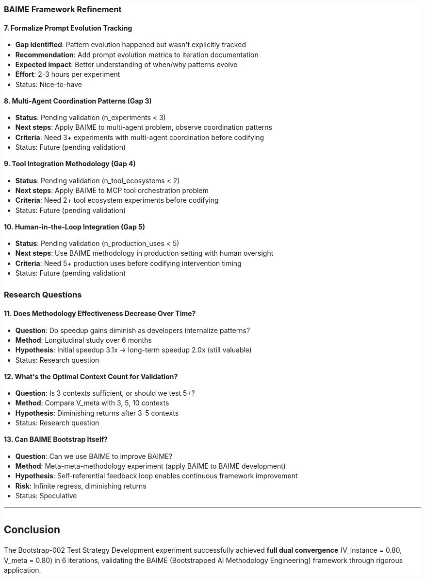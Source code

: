 ### BAIME Framework Refinement

**7. Formalize Prompt Evolution Tracking**
- **Gap identified**: Pattern evolution happened but wasn't explicitly tracked
- **Recommendation**: Add prompt evolution metrics to iteration documentation
- **Expected impact**: Better understanding of when/why patterns evolve
- **Effort**: 2-3 hours per experiment
- Status: Nice-to-have

**8. Multi-Agent Coordination Patterns (Gap 3)**
- **Status**: Pending validation (n_experiments < 3)
- **Next steps**: Apply BAIME to multi-agent problem, observe coordination patterns
- **Criteria**: Need 3+ experiments with multi-agent coordination before codifying
- Status: Future (pending validation)

**9. Tool Integration Methodology (Gap 4)**
- **Status**: Pending validation (n_tool_ecosystems < 2)
- **Next steps**: Apply BAIME to MCP tool orchestration problem
- **Criteria**: Need 2+ tool ecosystem experiments before codifying
- Status: Future (pending validation)

**10. Human-in-the-Loop Integration (Gap 5)**
- **Status**: Pending validation (n_production_uses < 5)
- **Next steps**: Use BAIME methodology in production setting with human oversight
- **Criteria**: Need 5+ production uses before codifying intervention timing
- Status: Future (pending validation)

### Research Questions

**11. Does Methodology Effectiveness Decrease Over Time?**
- **Question**: Do speedup gains diminish as developers internalize patterns?
- **Method**: Longitudinal study over 6 months
- **Hypothesis**: Initial speedup 3.1x → long-term speedup 2.0x (still valuable)
- Status: Research question

**12. What's the Optimal Context Count for Validation?**
- **Question**: Is 3 contexts sufficient, or should we test 5+?
- **Method**: Compare V_meta with 3, 5, 10 contexts
- **Hypothesis**: Diminishing returns after 3-5 contexts
- Status: Research question

**13. Can BAIME Bootstrap Itself?**
- **Question**: Can we use BAIME to improve BAIME?
- **Method**: Meta-meta-methodology experiment (apply BAIME to BAIME development)
- **Hypothesis**: Self-referential feedback loop enables continuous framework improvement
- **Risk**: Infinite regress, diminishing returns
- Status: Speculative

---

## Conclusion

The Bootstrap-002 Test Strategy Development experiment successfully achieved **full dual convergence** (V_instance = 0.80, V_meta = 0.80) in 6 iterations, validating the BAIME (Bootstrapped AI Methodology Engineering) framework through rigorous application.
